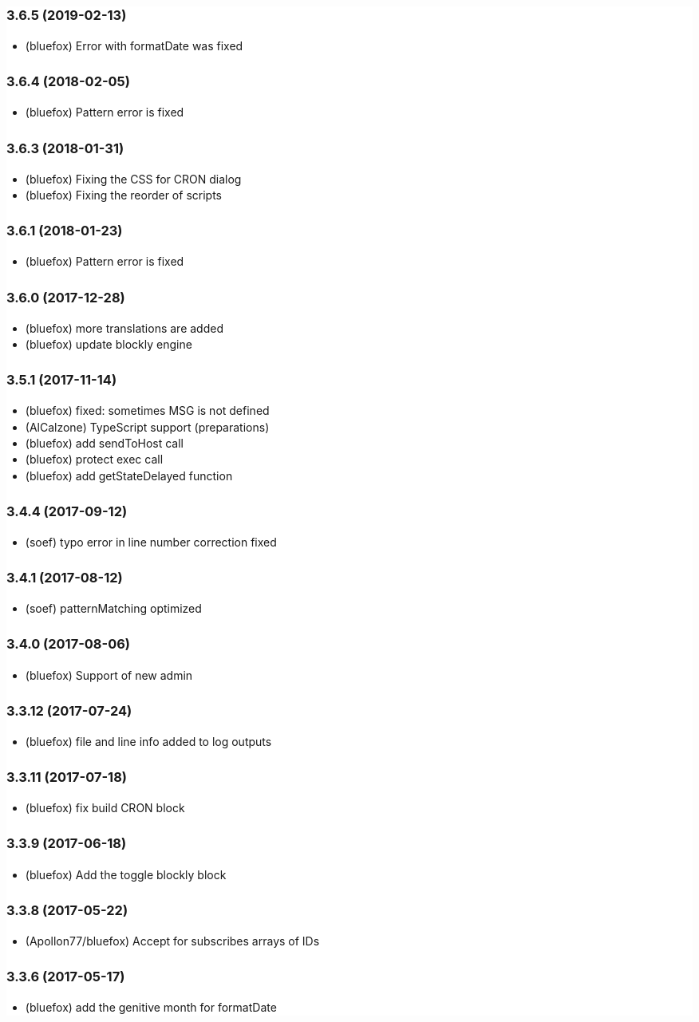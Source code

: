 ### 3.6.5 (2019-02-13)
* (bluefox) Error with formatDate was fixed

### 3.6.4 (2018-02-05)
* (bluefox) Pattern error is fixed

### 3.6.3 (2018-01-31)
* (bluefox) Fixing the CSS for CRON dialog
* (bluefox) Fixing the reorder of scripts

### 3.6.1 (2018-01-23)
* (bluefox) Pattern error is fixed

### 3.6.0 (2017-12-28)
* (bluefox) more translations are added
* (bluefox) update blockly engine

### 3.5.1 (2017-11-14)
* (bluefox) fixed: sometimes MSG is not defined
* (AlCalzone) TypeScript support (preparations)
* (bluefox) add sendToHost call
* (bluefox) protect exec call
* (bluefox) add getStateDelayed function

### 3.4.4 (2017-09-12)
* (soef) typo error in line number correction fixed

### 3.4.1 (2017-08-12)
* (soef) patternMatching optimized

### 3.4.0 (2017-08-06)
* (bluefox) Support of new admin

### 3.3.12 (2017-07-24)
* (bluefox) file and line info added to log outputs

### 3.3.11 (2017-07-18)
* (bluefox) fix build CRON block

### 3.3.9 (2017-06-18)
* (bluefox) Add the toggle blockly block

### 3.3.8 (2017-05-22)
* (Apollon77/bluefox) Accept for subscribes arrays of IDs

### 3.3.6 (2017-05-17)
* (bluefox) add the genitive month for formatDate
